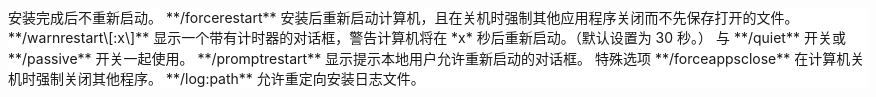 </td>
<td style="border:1px solid black;">
安装完成后不重新启动。
</td>
</tr>
<tr>
<td style="border:1px solid black;">
**/forcerestart**
</td>
<td style="border:1px solid black;">
安装后重新启动计算机，且在关机时强制其他应用程序关闭而不先保存打开的文件。
</td>
</tr>
<tr class="alternateRow">
<td style="border:1px solid black;">
**/warnrestart\[:x\]**
</td>
<td style="border:1px solid black;">
显示一个带有计时器的对话框，警告计算机将在 *x* 秒后重新启动。（默认设置为 30 秒。） 与 **/quiet** 开关或 **/passive** 开关一起使用。
</td>
</tr>
<tr>
<td style="border:1px solid black;">
**/promptrestart**
</td>
<td style="border:1px solid black;">
显示提示本地用户允许重新启动的对话框。
</td>
</tr>
<tr>
<th colspan="2" style="border:1px solid black;">
特殊选项
</th>
</tr>
<tr class="alternateRow">
<td style="border:1px solid black;">
**/forceappsclose**
</td>
<td style="border:1px solid black;">
在计算机关机时强制关闭其他程序。
</td>
</tr>
<tr>
<td style="border:1px solid black;">
**/log:path**
</td>
<td style="border:1px solid black;">
允许重定向安装日志文件。
</td>
</tr>
</table>
